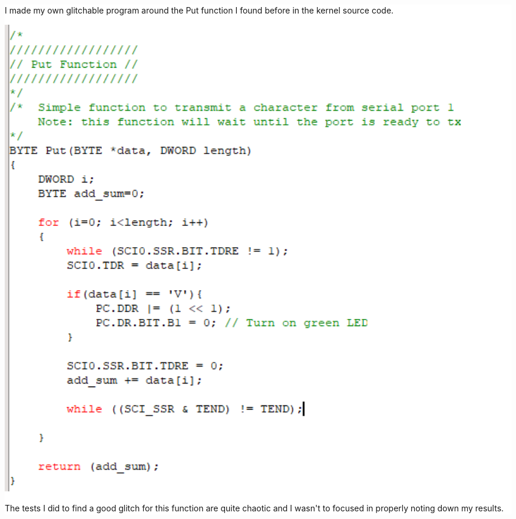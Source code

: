 I made my own glitchable program around the Put function I found before in the kernel source code.

<img src="Images/put_function.png" alt="AOP Front" title="AOP Front" width="800"/>

The tests I did to find a good glitch for this function are quite chaotic and I wasn't to focused
in properly noting down my results.

